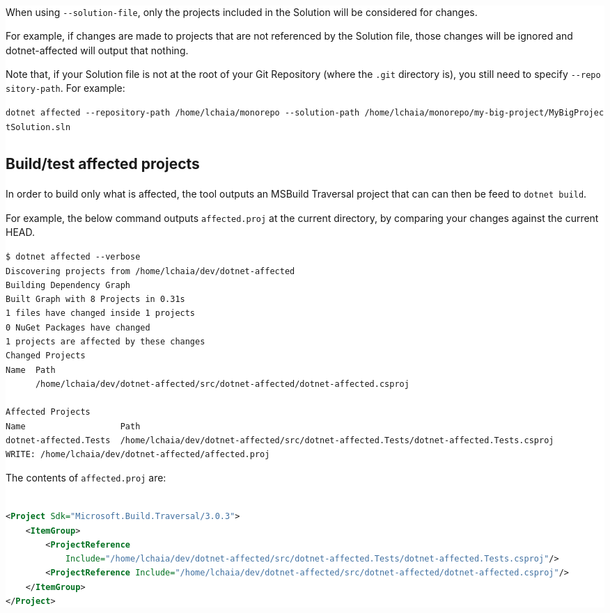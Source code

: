 When using `--solution-file`, only the projects included in the Solution will be considered for changes.

For example, if changes are made to projects that are not referenced by the Solution file, those changes will be ignored
and dotnet-affected will output that nothing.

Note that, if your Solution file is not at the root of your Git Repository (where the `.git` directory is), you still
need to specify `--repository-path`. For example:

```shell
dotnet affected --repository-path /home/lchaia/monorepo --solution-path /home/lchaia/monorepo/my-big-project/MyBigProjectSolution.sln
```

## Build/test affected projects

In order to build only what is affected, the tool outputs an MSBuild Traversal project that can can then be feed
to `dotnet build`.

For example, the below command outputs `affected.proj` at the current directory, by comparing your changes against the
current HEAD.

```text
$ dotnet affected --verbose
Discovering projects from /home/lchaia/dev/dotnet-affected
Building Dependency Graph
Built Graph with 8 Projects in 0.31s
1 files have changed inside 1 projects
0 NuGet Packages have changed
1 projects are affected by these changes
Changed Projects
Name  Path
      /home/lchaia/dev/dotnet-affected/src/dotnet-affected/dotnet-affected.csproj

Affected Projects
Name                   Path
dotnet-affected.Tests  /home/lchaia/dev/dotnet-affected/src/dotnet-affected.Tests/dotnet-affected.Tests.csproj
WRITE: /home/lchaia/dev/dotnet-affected/affected.proj
```

The contents of `affected.proj` are:

```xml

<Project Sdk="Microsoft.Build.Traversal/3.0.3">
    <ItemGroup>
        <ProjectReference
            Include="/home/lchaia/dev/dotnet-affected/src/dotnet-affected.Tests/dotnet-affected.Tests.csproj"/>
        <ProjectReference Include="/home/lchaia/dev/dotnet-affected/src/dotnet-affected/dotnet-affected.csproj"/>
    </ItemGroup>
</Project>
```
